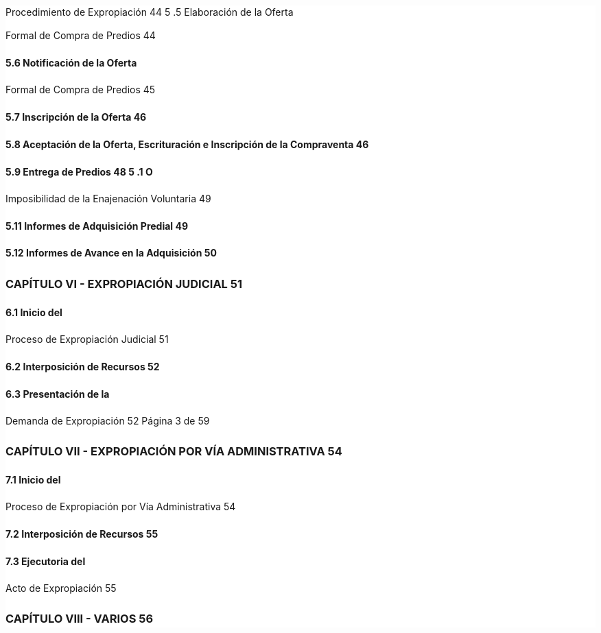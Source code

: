 Procedimiento de Expropiación 44 5 .5 Elaboración de la Oferta

Formal de Compra de Predios 44


#### 5.6 Notificación de la Oferta

Formal de Compra de Predios 45


#### 5.7 Inscripción de la Oferta 46


#### 5.8 Aceptación de la Oferta, Escrituración e Inscripción de la Compraventa 46


#### 5.9 Entrega de Predios 48 5 .1 O

Imposibilidad de la Enajenación Voluntaria 49


#### 5.11 Informes de Adquisición Predial 49


#### 5.12 Informes de Avance en la Adquisición 50


### CAPÍTULO VI - EXPROPIACIÓN JUDICIAL 51


#### 6.1 Inicio del

Proceso de Expropiación Judicial 51


#### 6.2 Interposición de Recursos 52


#### 6.3 Presentación de la

Demanda de Expropiación 52 Página 3 de 59


### CAPÍTULO VII - EXPROPIACIÓN POR VÍA ADMINISTRATIVA 54


#### 7.1 Inicio del

Proceso de Expropiación por Vía Administrativa 54


#### 7.2 Interposición de Recursos 55


#### 7.3 Ejecutoria del

Acto de Expropiación 55


### CAPÍTULO VIII - VARIOS 56
